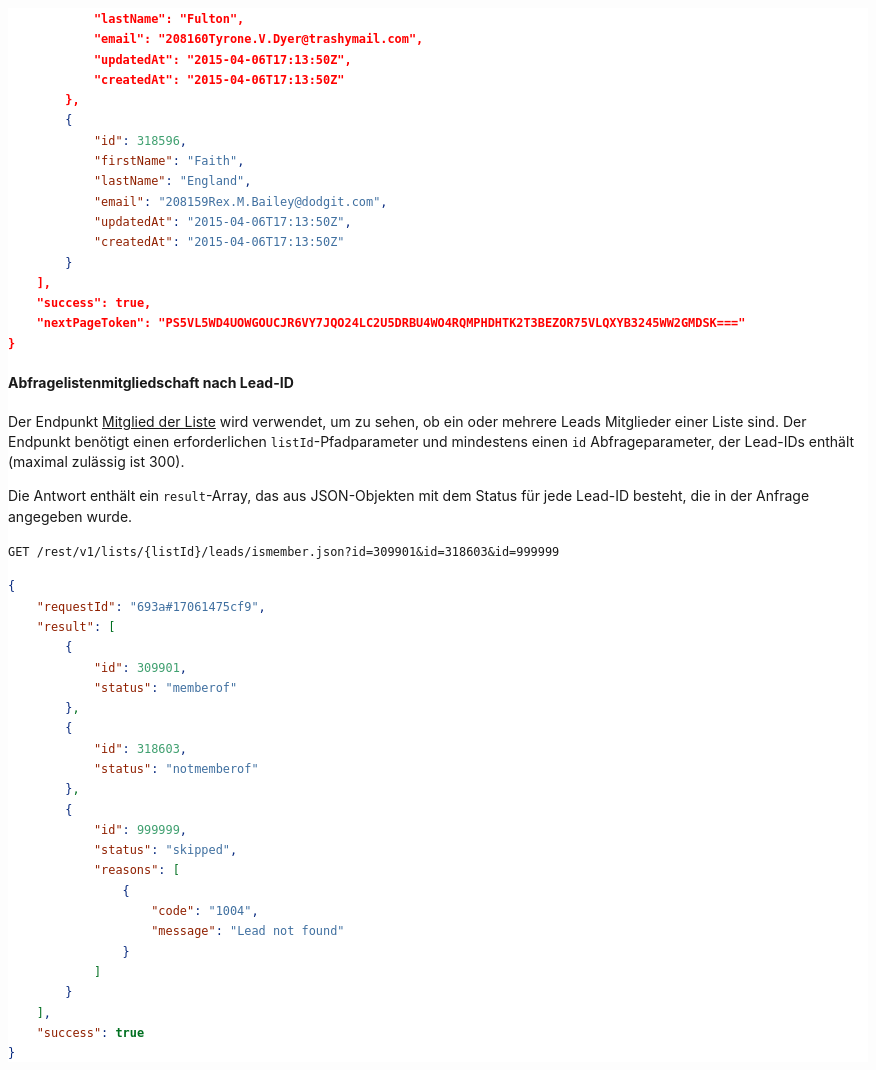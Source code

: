 ```json
            "lastName": "Fulton",
            "email": "208160Tyrone.V.Dyer@trashymail.com",
            "updatedAt": "2015-04-06T17:13:50Z",
            "createdAt": "2015-04-06T17:13:50Z"
        },
        {
            "id": 318596,
            "firstName": "Faith",
            "lastName": "England",
            "email": "208159Rex.M.Bailey@dodgit.com",
            "updatedAt": "2015-04-06T17:13:50Z",
            "createdAt": "2015-04-06T17:13:50Z"
        }
    ],
    "success": true,
    "nextPageToken": "PS5VL5WD4UOWGOUCJR6VY7JQO24LC2U5DRBU4WO4RQMPHDHTK2T3BEZOR75VLQXYB3245WW2GMDSK==="
}
```

#### Abfragelistenmitgliedschaft nach Lead-ID

Der Endpunkt [Mitglied der Liste](https://developer.adobe.com/marketo-apis/api/mapi/#tag/Static-Lists/operation/areLeadsMemberOfListUsingGET) wird verwendet, um zu sehen, ob ein oder mehrere Leads Mitglieder einer Liste sind. Der Endpunkt benötigt einen erforderlichen `listId`-Pfadparameter und mindestens einen `id` Abfrageparameter, der Lead-IDs enthält (maximal zulässig ist 300).

Die Antwort enthält ein `result`-Array, das aus JSON-Objekten mit dem Status für jede Lead-ID besteht, die in der Anfrage angegeben wurde.

```
GET /rest/v1/lists/{listId}/leads/ismember.json?id=309901&id=318603&id=999999
```

```json
{
    "requestId": "693a#17061475cf9",
    "result": [
        {
            "id": 309901,
            "status": "memberof"
        },
        {
            "id": 318603,
            "status": "notmemberof"
        },
        {
            "id": 999999,
            "status": "skipped",
            "reasons": [
                {
                    "code": "1004",
                    "message": "Lead not found"
                }
            ]
        }
    ],
    "success": true
}
```
